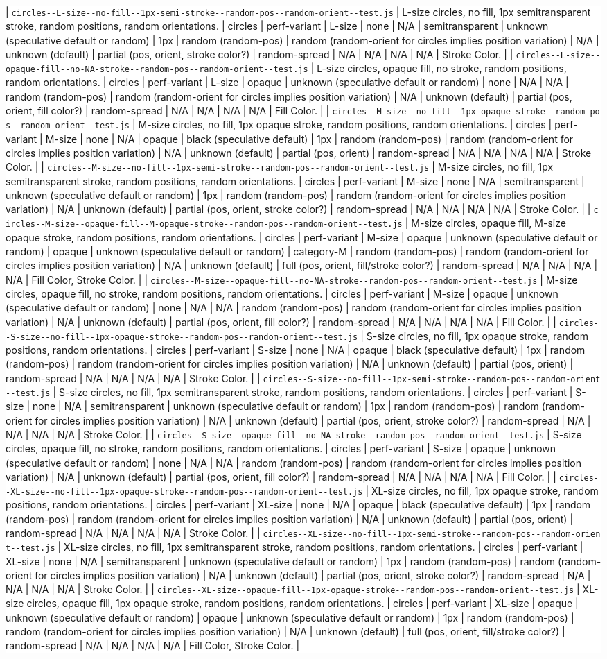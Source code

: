 | `circles--L-size--no-fill--1px-semi-stroke--random-pos--random-orient--test.js` | L-size circles, no fill, 1px semitransparent stroke, random positions, random orientations. | circles | perf-variant | L-size | none | N/A | semitransparent | unknown (speculative default or random) | 1px | random (random-pos) | random (random-orient for circles implies position variation) | N/A | unknown (default) | partial (pos, orient, stroke color?) | random-spread | N/A | N/A | N/A | N/A | Stroke Color. |
| `circles--L-size--opaque-fill--no-NA-stroke--random-pos--random-orient--test.js` | L-size circles, opaque fill, no stroke, random positions, random orientations. | circles | perf-variant | L-size | opaque | unknown (speculative default or random) | none | N/A | N/A | random (random-pos) | random (random-orient for circles implies position variation) | N/A | unknown (default) | partial (pos, orient, fill color?) | random-spread | N/A | N/A | N/A | N/A | Fill Color. |
| `circles--M-size--no-fill--1px-opaque-stroke--random-pos--random-orient--test.js` | M-size circles, no fill, 1px opaque stroke, random positions, random orientations. | circles | perf-variant | M-size | none | N/A | opaque | black (speculative default) | 1px | random (random-pos) | random (random-orient for circles implies position variation) | N/A | unknown (default) | partial (pos, orient) | random-spread | N/A | N/A | N/A | N/A | Stroke Color. |
| `circles--M-size--no-fill--1px-semi-stroke--random-pos--random-orient--test.js` | M-size circles, no fill, 1px semitransparent stroke, random positions, random orientations. | circles | perf-variant | M-size | none | N/A | semitransparent | unknown (speculative default or random) | 1px | random (random-pos) | random (random-orient for circles implies position variation) | N/A | unknown (default) | partial (pos, orient, stroke color?) | random-spread | N/A | N/A | N/A | N/A | Stroke Color. |
| `circles--M-size--opaque-fill--M-opaque-stroke--random-pos--random-orient--test.js` | M-size circles, opaque fill, M-size opaque stroke, random positions, random orientations. | circles | perf-variant | M-size | opaque | unknown (speculative default or random) | opaque | unknown (speculative default or random) | category-M | random (random-pos) | random (random-orient for circles implies position variation) | N/A | unknown (default) | full (pos, orient, fill/stroke color?) | random-spread | N/A | N/A | N/A | N/A | Fill Color, Stroke Color. |
| `circles--M-size--opaque-fill--no-NA-stroke--random-pos--random-orient--test.js` | M-size circles, opaque fill, no stroke, random positions, random orientations. | circles | perf-variant | M-size | opaque | unknown (speculative default or random) | none | N/A | N/A | random (random-pos) | random (random-orient for circles implies position variation) | N/A | unknown (default) | partial (pos, orient, fill color?) | random-spread | N/A | N/A | N/A | N/A | Fill Color. |
| `circles--S-size--no-fill--1px-opaque-stroke--random-pos--random-orient--test.js` | S-size circles, no fill, 1px opaque stroke, random positions, random orientations. | circles | perf-variant | S-size | none | N/A | opaque | black (speculative default) | 1px | random (random-pos) | random (random-orient for circles implies position variation) | N/A | unknown (default) | partial (pos, orient) | random-spread | N/A | N/A | N/A | N/A | Stroke Color. |
| `circles--S-size--no-fill--1px-semi-stroke--random-pos--random-orient--test.js` | S-size circles, no fill, 1px semitransparent stroke, random positions, random orientations. | circles | perf-variant | S-size | none | N/A | semitransparent | unknown (speculative default or random) | 1px | random (random-pos) | random (random-orient for circles implies position variation) | N/A | unknown (default) | partial (pos, orient, stroke color?) | random-spread | N/A | N/A | N/A | N/A | Stroke Color. |
| `circles--S-size--opaque-fill--no-NA-stroke--random-pos--random-orient--test.js` | S-size circles, opaque fill, no stroke, random positions, random orientations. | circles | perf-variant | S-size | opaque | unknown (speculative default or random) | none | N/A | N/A | random (random-pos) | random (random-orient for circles implies position variation) | N/A | unknown (default) | partial (pos, orient, fill color?) | random-spread | N/A | N/A | N/A | N/A | Fill Color. |
| `circles--XL-size--no-fill--1px-opaque-stroke--random-pos--random-orient--test.js` | XL-size circles, no fill, 1px opaque stroke, random positions, random orientations. | circles | perf-variant | XL-size | none | N/A | opaque | black (speculative default) | 1px | random (random-pos) | random (random-orient for circles implies position variation) | N/A | unknown (default) | partial (pos, orient) | random-spread | N/A | N/A | N/A | N/A | Stroke Color. |
| `circles--XL-size--no-fill--1px-semi-stroke--random-pos--random-orient--test.js` | XL-size circles, no fill, 1px semitransparent stroke, random positions, random orientations. | circles | perf-variant | XL-size | none | N/A | semitransparent | unknown (speculative default or random) | 1px | random (random-pos) | random (random-orient for circles implies position variation) | N/A | unknown (default) | partial (pos, orient, stroke color?) | random-spread | N/A | N/A | N/A | N/A | Stroke Color. |
| `circles--XL-size--opaque-fill--1px-opaque-stroke--random-pos--random-orient--test.js` | XL-size circles, opaque fill, 1px opaque stroke, random positions, random orientations. | circles | perf-variant | XL-size | opaque | unknown (speculative default or random) | opaque | unknown (speculative default or random) | 1px | random (random-pos) | random (random-orient for circles implies position variation) | N/A | unknown (default) | full (pos, orient, fill/stroke color?) | random-spread | N/A | N/A | N/A | N/A | Fill Color, Stroke Color. |